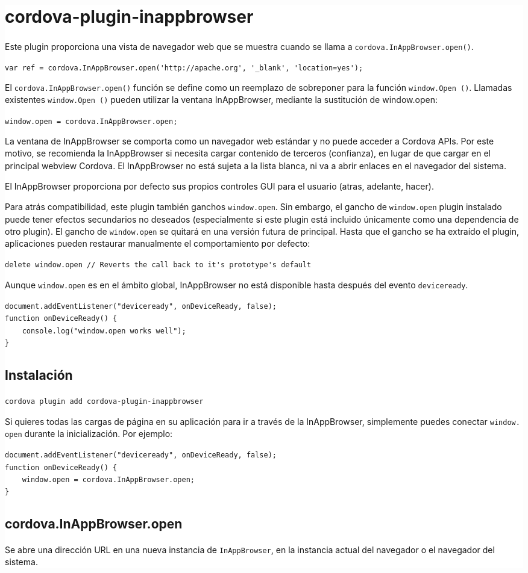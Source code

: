 

# cordova-plugin-inappbrowser

Este plugin proporciona una vista de navegador web que se muestra cuando se llama a `cordova.InAppBrowser.open()`.

    var ref = cordova.InAppBrowser.open('http://apache.org', '_blank', 'location=yes');

El `cordova.InAppBrowser.open()` función se define como un reemplazo de sobreponer para la función `window.Open ()`. Llamadas existentes `window.Open ()` pueden utilizar la ventana InAppBrowser, mediante la sustitución de window.open:

    window.open = cordova.InAppBrowser.open;

La ventana de InAppBrowser se comporta como un navegador web estándar y no puede acceder a Cordova APIs. Por este motivo, se recomienda la InAppBrowser si necesita cargar contenido de terceros (confianza), en lugar de que cargar en el principal webview Cordova. El InAppBrowser no está sujeta a la lista blanca, ni va a abrir enlaces en el navegador del sistema.

El InAppBrowser proporciona por defecto sus propios controles GUI para el usuario (atras, adelante, hacer).

Para atrás compatibilidad, este plugin también ganchos `window.open`. Sin embargo, el gancho de `window.open` plugin instalado puede tener efectos secundarios no deseados (especialmente si este plugin está incluido únicamente como una dependencia de otro plugin). El gancho de `window.open` se quitará en una versión futura de principal. Hasta que el gancho se ha extraído el plugin, aplicaciones pueden restaurar manualmente el comportamiento por defecto:

    delete window.open // Reverts the call back to it's prototype's default

Aunque `window.open` es en el ámbito global, InAppBrowser no está disponible hasta después del evento `deviceready`.

    document.addEventListener("deviceready", onDeviceReady, false);
    function onDeviceReady() {
        console.log("window.open works well");
    }

## Instalación

    cordova plugin add cordova-plugin-inappbrowser

Si quieres todas las cargas de página en su aplicación para ir a través de la InAppBrowser, simplemente puedes conectar `window.open` durante la inicialización. Por ejemplo:

    document.addEventListener("deviceready", onDeviceReady, false);
    function onDeviceReady() {
        window.open = cordova.InAppBrowser.open;
    }

## cordova.InAppBrowser.open

Se abre una dirección URL en una nueva instancia de `InAppBrowser`, en la instancia actual del navegador o el navegador del sistema.
